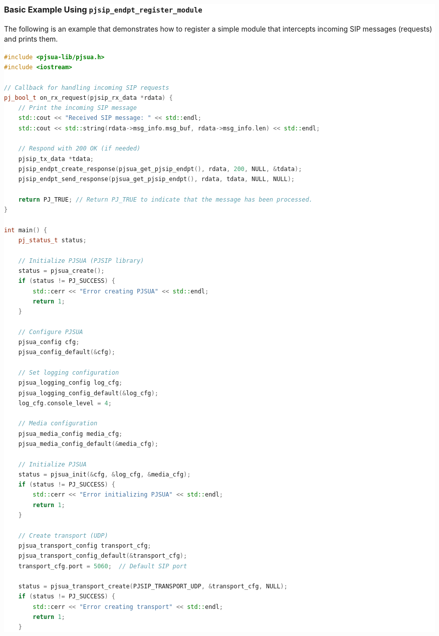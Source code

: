 ### **Basic Example Using `pjsip_endpt_register_module`**

The following is an example that demonstrates how to register a simple module that intercepts incoming SIP messages (requests) and prints them.

```cpp
#include <pjsua-lib/pjsua.h>
#include <iostream>

// Callback for handling incoming SIP requests
pj_bool_t on_rx_request(pjsip_rx_data *rdata) {
    // Print the incoming SIP message
    std::cout << "Received SIP message: " << std::endl;
    std::cout << std::string(rdata->msg_info.msg_buf, rdata->msg_info.len) << std::endl;

    // Respond with 200 OK (if needed)
    pjsip_tx_data *tdata;
    pjsip_endpt_create_response(pjsua_get_pjsip_endpt(), rdata, 200, NULL, &tdata);
    pjsip_endpt_send_response(pjsua_get_pjsip_endpt(), rdata, tdata, NULL, NULL);

    return PJ_TRUE; // Return PJ_TRUE to indicate that the message has been processed.
}

int main() {
    pj_status_t status;

    // Initialize PJSUA (PJSIP library)
    status = pjsua_create();
    if (status != PJ_SUCCESS) {
        std::cerr << "Error creating PJSUA" << std::endl;
        return 1;
    }

    // Configure PJSUA
    pjsua_config cfg;
    pjsua_config_default(&cfg);

    // Set logging configuration
    pjsua_logging_config log_cfg;
    pjsua_logging_config_default(&log_cfg);
    log_cfg.console_level = 4;

    // Media configuration
    pjsua_media_config media_cfg;
    pjsua_media_config_default(&media_cfg);

    // Initialize PJSUA
    status = pjsua_init(&cfg, &log_cfg, &media_cfg);
    if (status != PJ_SUCCESS) {
        std::cerr << "Error initializing PJSUA" << std::endl;
        return 1;
    }

    // Create transport (UDP)
    pjsua_transport_config transport_cfg;
    pjsua_transport_config_default(&transport_cfg);
    transport_cfg.port = 5060;  // Default SIP port

    status = pjsua_transport_create(PJSIP_TRANSPORT_UDP, &transport_cfg, NULL);
    if (status != PJ_SUCCESS) {
        std::cerr << "Error creating transport" << std::endl;
        return 1;
    }

```